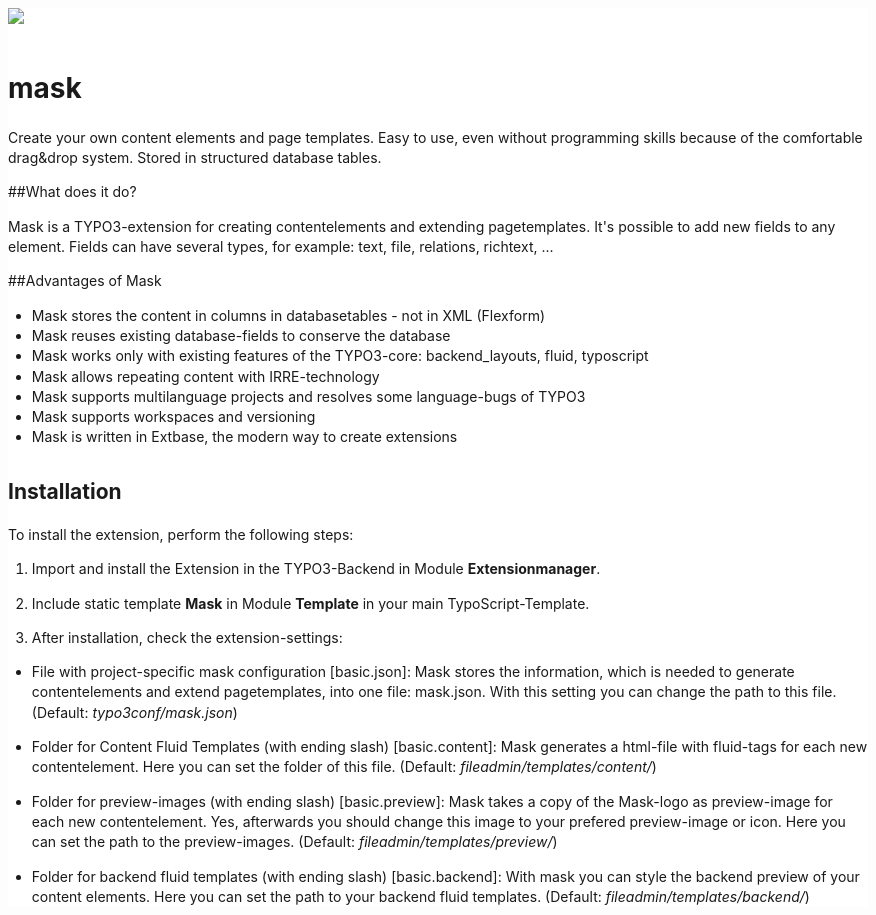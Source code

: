 <img src="https://forge.typo3.org/headerimages/3021.jpg" width="100%" />

mask
======================

Create your own content elements and page templates. Easy to use, even without programming skills because of the comfortable drag&drop system. Stored in structured database tables.

##What does it do?

Mask is a TYPO3-extension for creating contentelements and extending pagetemplates. It's possible to add new fields to any element. Fields can have several types, for example: text, file, relations, richtext, ...

##Advantages of Mask

* Mask stores the content in columns in databasetables - not in XML (Flexform)
* Mask reuses existing database-fields to conserve the database
* Mask works only with existing features of the TYPO3-core: backend_layouts, fluid, typoscript
* Mask allows repeating content with IRRE-technology
* Mask supports multilanguage projects and resolves some language-bugs of TYPO3
* Mask supports workspaces and versioning
* Mask is written in Extbase, the modern way to create extensions

Installation
------------

To install the extension, perform the following steps:

1. Import and install the Extension in the TYPO3-Backend in Module **Extensionmanager**.

2. Include static template **Mask** in Module **Template** in your main TypoScript-Template.

3. After installation, check the extension-settings:

  * File with project-specific mask configuration [basic.json]:
  Mask stores the information, which is needed to generate contentelements and extend pagetemplates, into one file: mask.json. With this setting you can change the path to this file. (Default: _typo3conf/mask.json_)

  * Folder for Content Fluid Templates (with ending slash) [basic.content]:
  Mask generates a html-file with fluid-tags for each new contentelement. Here you can set the folder of this file. (Default: _fileadmin/templates/content/_)

  * Folder for preview-images (with ending slash) [basic.preview]:
  Mask takes a copy of the Mask-logo as preview-image for each new contentelement. Yes, afterwards you should change this image to your prefered preview-image or icon. Here you can set the path to the preview-images. (Default: _fileadmin/templates/preview/_)

  * Folder for backend fluid templates (with ending slash) [basic.backend]:
 With mask you can style the backend preview of your content elements. Here you can set the path to your backend fluid templates. (Default: _fileadmin/templates/backend/_)
